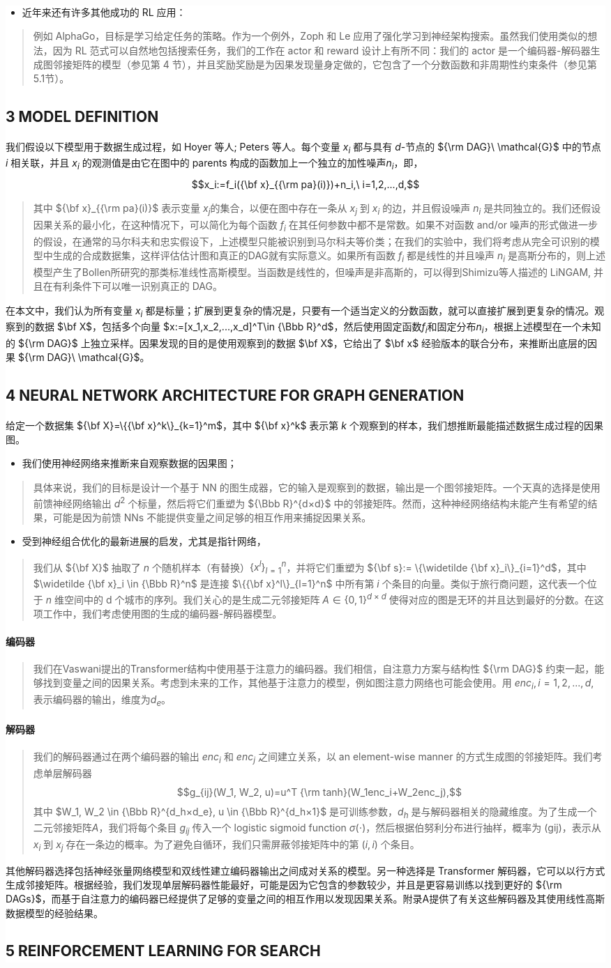 * 近年来还有许多其他成功的 RL 应用：

> 例如 AlphaGo，目标是学习给定任务的策略。作为一个例外，Zoph 和 Le 应用了强化学习到神经架构搜索。虽然我们使用类似的想法，因为 RL 范式可以自然地包括搜索任务，我们的工作在 actor 和 reward 设计上有所不同：我们的 actor 是一个编码器-解码器生成图邻接矩阵的模型（参见第 4 节），并且奖励奖励是为因果发现量身定做的，它包含了一个分数函数和非周期性约束条件（参见第5.1节）。

## 3 MODEL DEFINITION

我们假设以下模型用于数据生成过程，如 Hoyer 等人; Peters 等人。每个变量 $x_i$ 都与具有 $d$-节点的 ${\rm DAG}\ \mathcal{G}$ 中的节点 $i$ 相关联，并且 $x_i$ 的观测值是由它在图中的 parents 构成的函数加上一个独立的加性噪声$n_i$，即，
$$x_i:=f_i({\bf x}_{{\rm pa}(i)})+n_i,\ i=1,2,...,d,$$
> 其中 ${\bf x}_{{\rm pa}(i)}$ 表示变量 $x_j$的集合，以便在图中存在一条从 $x_j$ 到 $x_i$ 的边，并且假设噪声 $n_i$ 是共同独立的。我们还假设因果关系的最小化，在这种情况下，可以简化为每个函数 $f_i$ 在其任何参数中都不是常数。如果不对函数 and/or 噪声的形式做进一步的假设，在通常的马尔科夫和忠实假设下，上述模型只能被识别到马尔科夫等价类；在我们的实验中，我们将考虑从完全可识别的模型中生成的合成数据集，这样评估估计图和真正的DAG就有实际意义。如果所有函数 $f_i$ 都是线性的并且噪声 $n_i$ 是高斯分布的，则上述模型产生了Bollen所研究的那类标准线性高斯模型。当函数是线性的，但噪声是非高斯的，可以得到Shimizu等人描述的 LiNGAM, 并且在有利条件下可以唯一识别真正的 DAG。

在本文中，我们认为所有变量 $x_i$ 都是标量；扩展到更复杂的情况是，只要有一个适当定义的分数函数，就可以直接扩展到更复杂的情况。观察到的数据 $\bf X$，包括多个向量 $x:=[x_1,x_2,...,x_d]^T\in {\Bbb R}^d$，然后使用固定函数$f_i$和固定分布$n_i$，根据上述模型在一个未知的 ${\rm DAG}$ 上独立采样。因果发现的目的是使用观察到的数据 $\bf X$，它给出了 $\bf x$ 经验版本的联合分布，来推断出底层的因果 ${\rm DAG}\ \mathcal{G}$。

## 4 NEURAL NETWORK ARCHITECTURE FOR GRAPH GENERATION

给定一个数据集 ${\bf X}=\{{\bf x}^k\}_{k=1}^m$，其中 ${\bf x}^k$ 表示第 $k$ 个观察到的样本，我们想推断最能描述数据生成过程的因果图。

* 我们使用神经网络来推断来自观察数据的因果图；

> 具体来说，我们的目标是设计一个基于 NN 的图生成器，它的输入是观察到的数据，输出是一个图邻接矩阵。一个天真的选择是使用前馈神经网络输出 $d^2$ 个标量，然后将它们重塑为 ${\Bbb R}^{d×d}$ 中的邻接矩阵。然而，这种神经网络结构未能产生有希望的结果，可能是因为前馈 NNs 不能提供变量之间足够的相互作用来捕捉因果关系。

* 受到神经组合优化的最新进展的启发，尤其是指针网络，

> 我们从 ${\bf X}$ 抽取了 $n$ 个随机样本（有替换）$\{x^l\}_{l=1}^n$，并将它们重塑为 ${\bf s}:= \{\widetilde {\bf x}_i\}_{i=1}^d$，其中 $\widetilde {\bf x}_i \in {\Bbb R}^n$ 是连接 $\{{\bf x}^l\}_{l=1}^n$ 中所有第 $i$ 个条目的向量。类似于旅行商问题，这代表一个位于 $n$ 维空间中的 d 个城市的序列。我们关心的是生成二元邻接矩阵 $A \in \{0, 1\}^{d×d}$ 使得对应的图是无环的并且达到最好的分数。在这项工作中，我们考虑使用图的生成的编码器-解码器模型。

#### 编码器

> 我们在Vaswani提出的Transformer结构中使用基于注意力的编码器。我们相信，自注意力方案与结构性 ${\rm DAG}$ 约束一起，能够找到变量之间的因果关系。考虑到未来的工作，其他基于注意力的模型，例如图注意力网络也可能会使用。用 $enc_i, i=1,2,...,d,$ 表示编码器的输出，维度为$d_e$。

#### 解码器

> 我们的解码器通过在两个编码器的输出 $enc_i$ 和 $enc_j$ 之间建立关系，以 an element-wise manner 的方式生成图的邻接矩阵。我们考虑单层解码器
$$g_{ij}(W_1, W_2, u)=u^T {\rm tanh}(W_1enc_i+W_2enc_j),$$  其中 $W_1, W_2 \in {\Bbb R}^{d_h×d_e}, u \in {\Bbb R}^{d_h×1}$ 是可训练参数，$d_h$ 是与解码器相关的隐藏维度。为了生成一个二元邻接矩阵$A$，我们将每个条目 $g_{ij}$ 传入一个 logistic sigmoid function $\sigma(\cdot)$，然后根据伯努利分布进行抽样，概率为 (gij)，表示从 $x_i$ 到 $x_j$ 存在一条边的概率。为了避免自循环，我们只需屏蔽邻接矩阵中的第 $(i, i)$ 个条目。

其他解码器选择包括神经张量网络模型和双线性建立编码器输出之间成对关系的模型。另一种选择是 Transformer 解码器，它可以以行方式生成邻接矩阵。根据经验，我们发现单层解码器性能最好，可能是因为它包含的参数较少，并且是更容易训练以找到更好的 ${\rm DAGs}$，而基于自注意力的编码器已经提供了足够的变量之间的相互作用以发现因果关系。附录A提供了有关这些解码器及其使用线性高斯数据模型的经验结果。

## 5 REINFORCEMENT LEARNING FOR SEARCH
